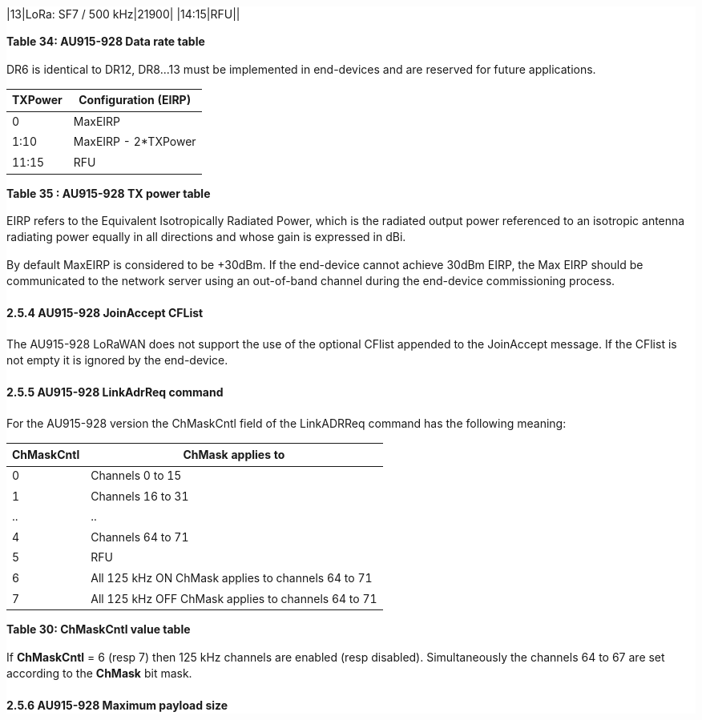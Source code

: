 |13|LoRa: SF7 / 500 kHz|21900|
|14:15|RFU||

**Table 34: AU915-928 Data rate table**

DR6 is identical to DR12, DR8...13 must be implemented in end-devices and are reserved for future applications.

|TXPower|Configuration (EIRP)|
|---|---|
|0|MaxEIRP|
|1:10|MaxEIRP - 2*TXPower|
|11:15|RFU|

**Table 35 : AU915-928 TX power table**

EIRP refers to the Equivalent Isotropically Radiated Power, which is the radiated output power referenced to an isotropic antenna radiating power equally in all directions and whose gain is expressed in dBi.

By default MaxEIRP is considered to be +30dBm. If the end-device cannot achieve 30dBm EIRP, the Max EIRP should be communicated to the network server using an out-of-band channel during the end-device commissioning process.

#### 2.5.4 AU915-928 JoinAccept CFList

The AU915-928 LoRaWAN does not support the use of the optional CFlist appended to the JoinAccept message. If the CFlist is not empty it is ignored by the end-device.

#### 2.5.5 AU915-928 LinkAdrReq command

For the AU915-928 version the ChMaskCntl field of the LinkADRReq command has the following meaning:

|ChMaskCntl|ChMask applies to|
|---|---|
|0|Channels 0 to 15|
|1|Channels 16 to 31|
|..|..|
|4|Channels 64 to 71|
|5|RFU|
|6|All 125 kHz ON ChMask applies to channels 64 to 71|
|7|All 125 kHz OFF ChMask applies to channels 64 to 71|
**Table 30: ChMaskCntl value table**

If **ChMaskCntl** = 6 (resp 7) then 125 kHz channels are enabled (resp disabled). Simultaneously the channels 64 to 67 are set according to the **ChMask** bit mask.

#### 2.5.6 AU915-928 Maximum payload size
